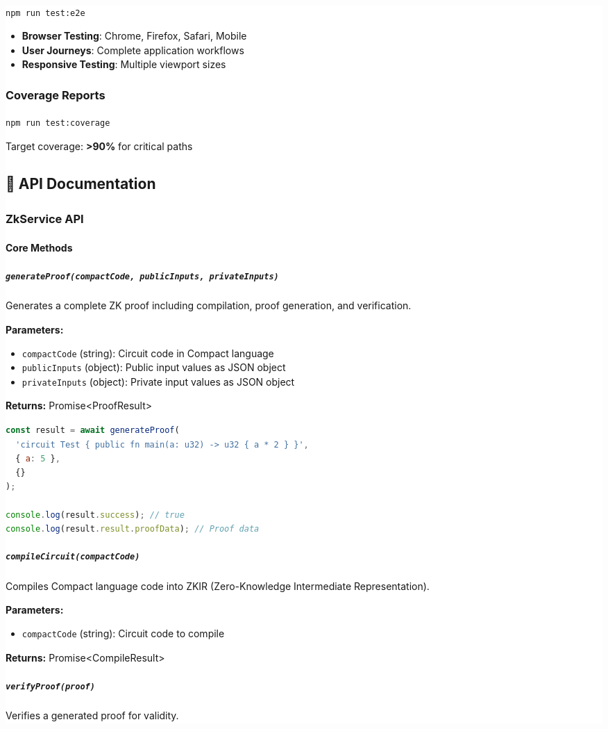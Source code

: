 ```bash
npm run test:e2e
```

- **Browser Testing**: Chrome, Firefox, Safari, Mobile
- **User Journeys**: Complete application workflows
- **Responsive Testing**: Multiple viewport sizes

### Coverage Reports

```bash
npm run test:coverage
```

Target coverage: **>90%** for critical paths

## 📖 API Documentation

### ZkService API

#### Core Methods

##### `generateProof(compactCode, publicInputs, privateInputs)`

Generates a complete ZK proof including compilation, proof generation, and verification.

**Parameters:**
- `compactCode` (string): Circuit code in Compact language
- `publicInputs` (object): Public input values as JSON object
- `privateInputs` (object): Private input values as JSON object

**Returns:** Promise\<ProofResult\>

```javascript
const result = await generateProof(
  'circuit Test { public fn main(a: u32) -> u32 { a * 2 } }',
  { a: 5 },
  {}
);

console.log(result.success); // true
console.log(result.result.proofData); // Proof data
```

##### `compileCircuit(compactCode)`

Compiles Compact language code into ZKIR (Zero-Knowledge Intermediate Representation).

**Parameters:**
- `compactCode` (string): Circuit code to compile

**Returns:** Promise\<CompileResult\>

##### `verifyProof(proof)`

Verifies a generated proof for validity.
